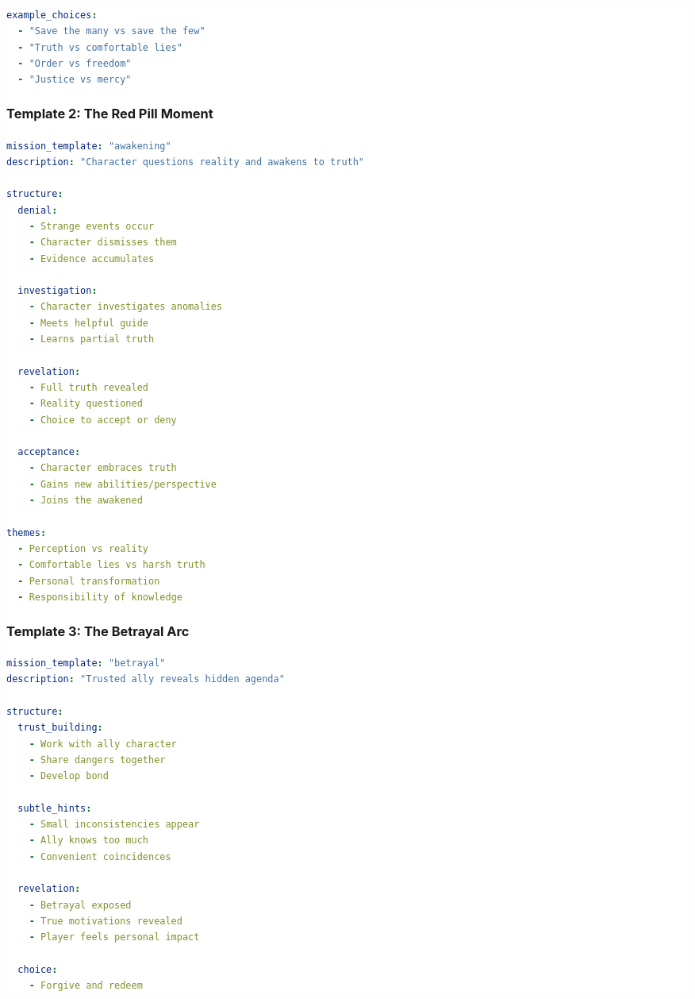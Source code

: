 ```yaml
example_choices:
  - "Save the many vs save the few"
  - "Truth vs comfortable lies"
  - "Order vs freedom"
  - "Justice vs mercy"
```

### Template 2: The Red Pill Moment
```yaml
mission_template: "awakening"
description: "Character questions reality and awakens to truth"

structure:
  denial:
    - Strange events occur
    - Character dismisses them
    - Evidence accumulates
    
  investigation:
    - Character investigates anomalies
    - Meets helpful guide
    - Learns partial truth
    
  revelation:
    - Full truth revealed
    - Reality questioned
    - Choice to accept or deny
    
  acceptance:
    - Character embraces truth
    - Gains new abilities/perspective
    - Joins the awakened

themes:
  - Perception vs reality
  - Comfortable lies vs harsh truth
  - Personal transformation
  - Responsibility of knowledge
```

### Template 3: The Betrayal Arc
```yaml
mission_template: "betrayal"
description: "Trusted ally reveals hidden agenda"

structure:
  trust_building:
    - Work with ally character
    - Share dangers together
    - Develop bond
    
  subtle_hints:
    - Small inconsistencies appear
    - Ally knows too much
    - Convenient coincidences
    
  revelation:
    - Betrayal exposed
    - True motivations revealed
    - Player feels personal impact
    
  choice:
    - Forgive and redeem
```